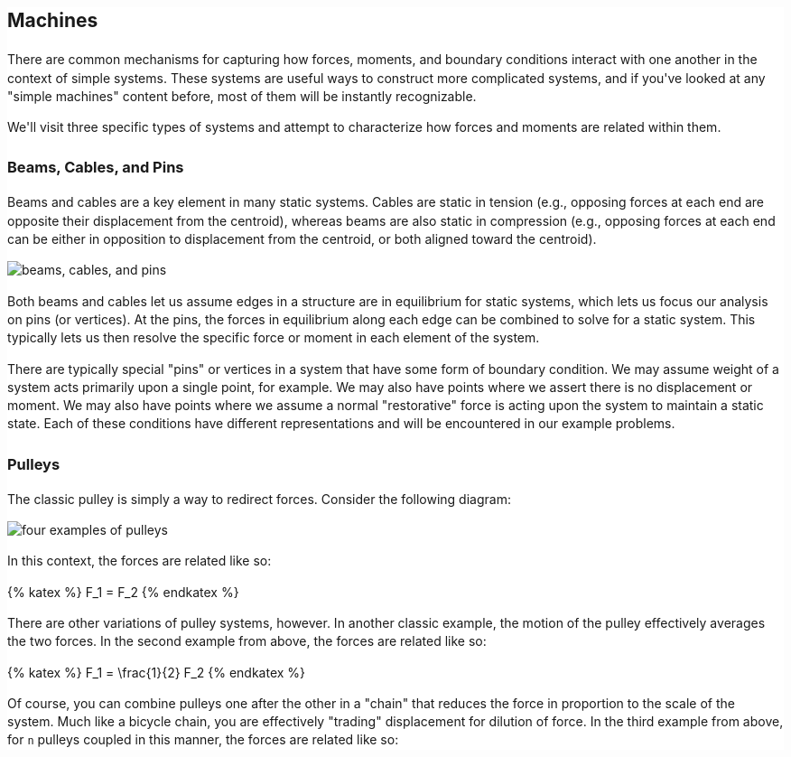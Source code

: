 ## Machines

There are common mechanisms for capturing how forces, moments, and boundary conditions interact with one another in the context of simple systems. These systems are useful ways to construct more complicated systems, and if you've looked at any "simple machines" content before, most of them will be instantly recognizable.

We'll visit three specific types of systems and attempt to characterize how forces and moments are related within them.

### Beams, Cables, and Pins

Beams and cables are a key element in many static systems. Cables are static in tension (e.g., opposing forces at each end are opposite their displacement from the centroid), whereas beams are also static in compression (e.g., opposing forces at each end can be either in opposition to displacement from the centroid, or both aligned toward the centroid).

![beams, cables, and pins](https://dev-to-uploads.s3.amazonaws.com/uploads/articles/qeu9f4ev2r7x728qab0a.png)

Both beams and cables let us assume edges in a structure are in equilibrium for static systems, which lets us focus our analysis on pins (or vertices). At the pins, the forces in equilibrium along each edge can be combined to solve for a static system. This typically lets us then resolve the specific force or moment in each element of the system.

There are typically special "pins" or vertices in a system that have some form of boundary condition. We may assume weight of a system acts primarily upon a single point, for example. We may also have points where we assert there is no displacement or moment. We may also have points where we assume a normal "restorative" force is acting upon the system to maintain a static state. Each of these conditions have different representations and will be encountered in our example problems.

### Pulleys

The classic pulley is simply a way to redirect forces. Consider the following diagram:

![four examples of pulleys](https://dev-to-uploads.s3.amazonaws.com/uploads/articles/smjqneejez4a5l6pwo8u.png)

In this context, the forces are related like so:

{% katex %}
F_1 = F_2
{% endkatex %}

There are other variations of pulley systems, however. In another classic example, the motion of the pulley effectively averages the two forces. In the second example from above, the forces are related like so:

{% katex %}
F_1 = \frac{1}{2} F_2
{% endkatex %}

Of course, you can combine pulleys one after the other in a "chain" that reduces the force in proportion to the scale of the system. Much like a bicycle chain, you are effectively "trading" displacement for dilution of force. In the third example from above, for `n` pulleys coupled in this manner, the forces are related like so:
